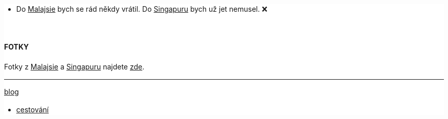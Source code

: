 - Do [Malajsie](https://cs.wikipedia.org/wiki/Malajsie) bych se rád někdy vrátil.
Do [Singapuru](https://cs.wikipedia.org/wiki/Singapur) bych už jet nemusel. ❌

&nbsp;

#### FOTKY

Fotky z [Malajsie](https://cs.wikipedia.org/wiki/Malajsie)
a [Singapuru](https://cs.wikipedia.org/wiki/Singapur)
najdete [zde](https://photos.app.goo.gl/kXaxDAv3hMFP9Jek8).

---

[blog](../index.html)

- [cestování](traveling_content.html)
